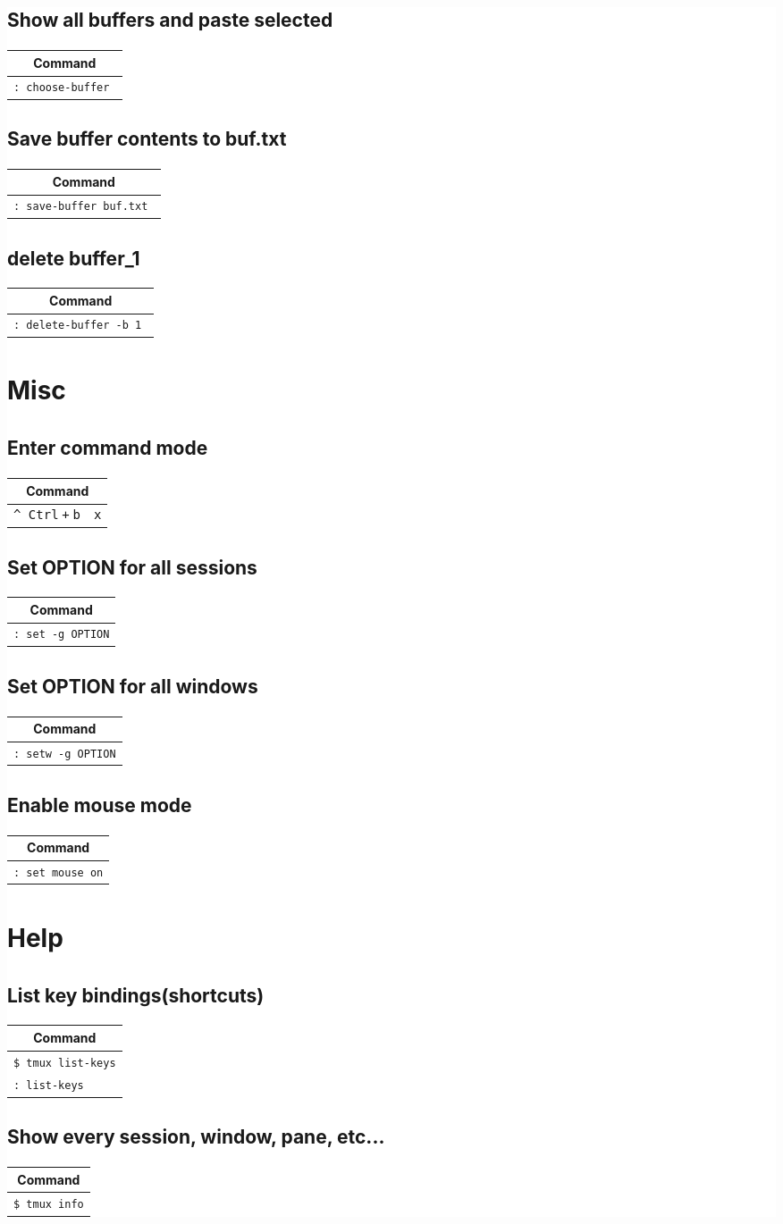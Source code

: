 ## Show all buffers and paste selected
| Command |
| ------- |
| `: choose-buffer ` |

## Save buffer contents to buf.txt
| Command |
| ------- |
| `: save-buffer buf.txt ` |

## delete buffer_1
| Command |
| ------- |
| `: delete-buffer -b 1 ` |

# Misc
## Enter command mode
| Command |
| ------- |
| <kbd>^ Ctrl</kbd> <kbd>+</kbd> <kbd>b</kbd> &nbsp;&nbsp; <kbd>x</kbd> |

## Set OPTION for all sessions
| Command |
| ------- |
| `: set -g OPTION` |

## Set OPTION for all windows
| Command |
| ------- |
| `: setw -g OPTION` |

## Enable mouse mode
| Command |
| ------- |
| `: set mouse on` |

# Help
## List key bindings(shortcuts)
| Command |
| ------- |
| `$ tmux list-keys` |
| `: list-keys` |

## Show every session, window, pane, etc...
| Command |
| ------- |
| `$ tmux info` |